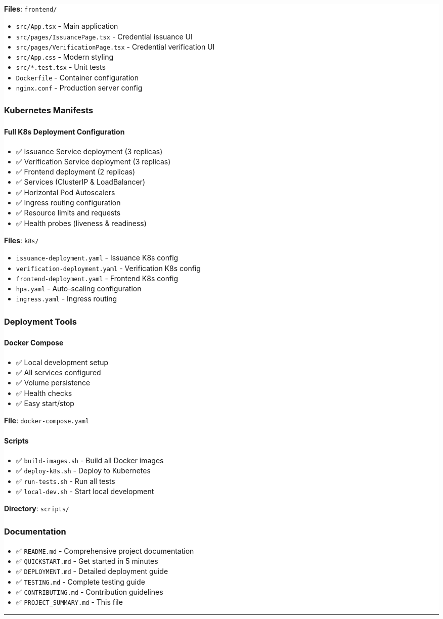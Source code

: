 **Files**: `frontend/`
- `src/App.tsx` - Main application
- `src/pages/IssuancePage.tsx` - Credential issuance UI
- `src/pages/VerificationPage.tsx` - Credential verification UI
- `src/App.css` - Modern styling
- `src/*.test.tsx` - Unit tests
- `Dockerfile` - Container configuration
- `nginx.conf` - Production server config

### Kubernetes Manifests

#### Full K8s Deployment Configuration
- ✅ Issuance Service deployment (3 replicas)
- ✅ Verification Service deployment (3 replicas)
- ✅ Frontend deployment (2 replicas)
- ✅ Services (ClusterIP & LoadBalancer)
- ✅ Horizontal Pod Autoscalers
- ✅ Ingress routing configuration
- ✅ Resource limits and requests
- ✅ Health probes (liveness & readiness)

**Files**: `k8s/`
- `issuance-deployment.yaml` - Issuance K8s config
- `verification-deployment.yaml` - Verification K8s config
- `frontend-deployment.yaml` - Frontend K8s config
- `hpa.yaml` - Auto-scaling configuration
- `ingress.yaml` - Ingress routing

### Deployment Tools

#### Docker Compose
- ✅ Local development setup
- ✅ All services configured
- ✅ Volume persistence
- ✅ Health checks
- ✅ Easy start/stop

**File**: `docker-compose.yaml`

#### Scripts
- ✅ `build-images.sh` - Build all Docker images
- ✅ `deploy-k8s.sh` - Deploy to Kubernetes
- ✅ `run-tests.sh` - Run all tests
- ✅ `local-dev.sh` - Start local development

**Directory**: `scripts/`

### Documentation

- ✅ `README.md` - Comprehensive project documentation
- ✅ `QUICKSTART.md` - Get started in 5 minutes
- ✅ `DEPLOYMENT.md` - Detailed deployment guide
- ✅ `TESTING.md` - Complete testing guide
- ✅ `CONTRIBUTING.md` - Contribution guidelines
- ✅ `PROJECT_SUMMARY.md` - This file

---